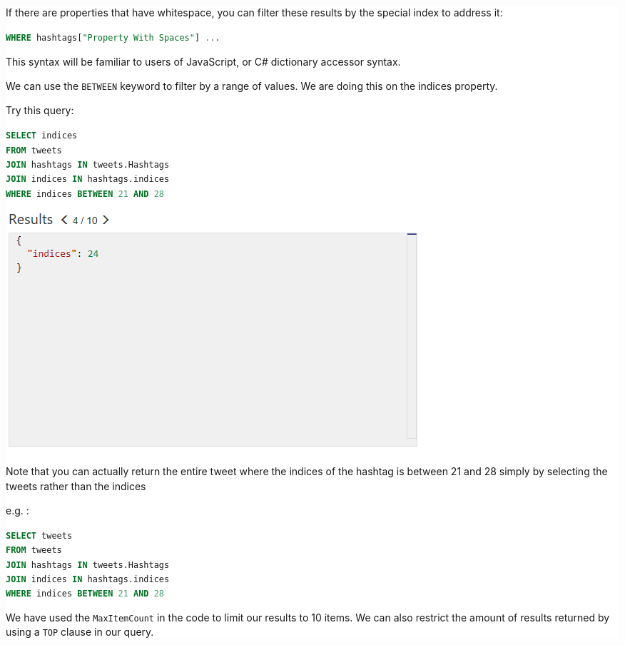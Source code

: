 
If there are properties that have whitespace, you can filter these results by the special index to address it:

```SQL
WHERE hashtags["Property With Spaces"] ...
```

This syntax will be familiar to users of JavaScript, or C# dictionary accessor syntax.

We can use the `BETWEEN` keyword to filter by a range of values. We are doing this on the indices property.

Try this query:

```SQL
SELECT indices
FROM tweets
JOIN hashtags IN tweets.Hashtags
JOIN indices IN hashtags.indices
WHERE indices BETWEEN 21 AND 28
```

![](./images/between_filter.png)

Note that you can actually return the entire tweet where the indices of the hashtag is between 21 and 28 simply by selecting the tweets rather than the indices

e.g. :

```SQL
SELECT tweets
FROM tweets
JOIN hashtags IN tweets.Hashtags
JOIN indices IN hashtags.indices
WHERE indices BETWEEN 21 AND 28
```

We have used the `MaxItemCount` in the code to limit our results to 10 items. We can also restrict the amount 
of results returned by using a `TOP` clause in our query. 
